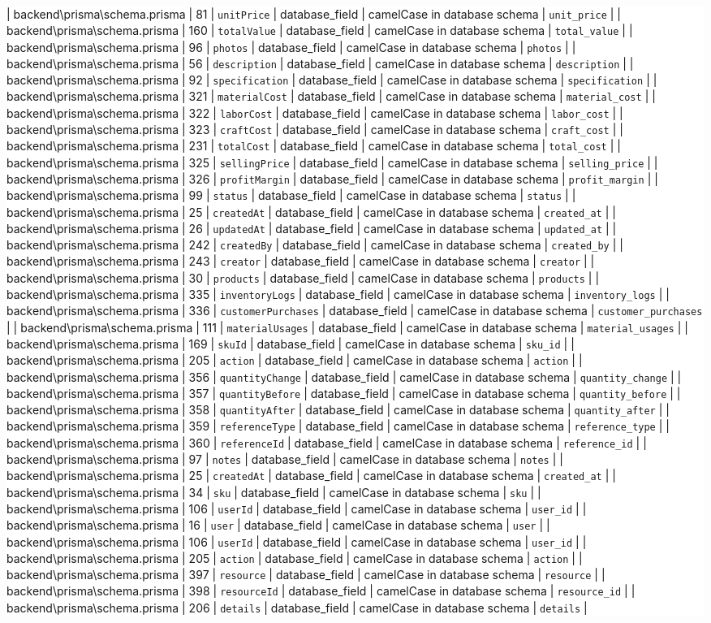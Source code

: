 | backend\prisma\schema.prisma | 81 | `unitPrice` | database_field | camelCase in database schema | `unit_price` |
| backend\prisma\schema.prisma | 160 | `totalValue` | database_field | camelCase in database schema | `total_value` |
| backend\prisma\schema.prisma | 96 | `photos` | database_field | camelCase in database schema | `photos` |
| backend\prisma\schema.prisma | 56 | `description` | database_field | camelCase in database schema | `description` |
| backend\prisma\schema.prisma | 92 | `specification` | database_field | camelCase in database schema | `specification` |
| backend\prisma\schema.prisma | 321 | `materialCost` | database_field | camelCase in database schema | `material_cost` |
| backend\prisma\schema.prisma | 322 | `laborCost` | database_field | camelCase in database schema | `labor_cost` |
| backend\prisma\schema.prisma | 323 | `craftCost` | database_field | camelCase in database schema | `craft_cost` |
| backend\prisma\schema.prisma | 231 | `totalCost` | database_field | camelCase in database schema | `total_cost` |
| backend\prisma\schema.prisma | 325 | `sellingPrice` | database_field | camelCase in database schema | `selling_price` |
| backend\prisma\schema.prisma | 326 | `profitMargin` | database_field | camelCase in database schema | `profit_margin` |
| backend\prisma\schema.prisma | 99 | `status` | database_field | camelCase in database schema | `status` |
| backend\prisma\schema.prisma | 25 | `createdAt` | database_field | camelCase in database schema | `created_at` |
| backend\prisma\schema.prisma | 26 | `updatedAt` | database_field | camelCase in database schema | `updated_at` |
| backend\prisma\schema.prisma | 242 | `createdBy` | database_field | camelCase in database schema | `created_by` |
| backend\prisma\schema.prisma | 243 | `creator` | database_field | camelCase in database schema | `creator` |
| backend\prisma\schema.prisma | 30 | `products` | database_field | camelCase in database schema | `products` |
| backend\prisma\schema.prisma | 335 | `inventoryLogs` | database_field | camelCase in database schema | `inventory_logs` |
| backend\prisma\schema.prisma | 336 | `customerPurchases` | database_field | camelCase in database schema | `customer_purchases` |
| backend\prisma\schema.prisma | 111 | `materialUsages` | database_field | camelCase in database schema | `material_usages` |
| backend\prisma\schema.prisma | 169 | `skuId` | database_field | camelCase in database schema | `sku_id` |
| backend\prisma\schema.prisma | 205 | `action` | database_field | camelCase in database schema | `action` |
| backend\prisma\schema.prisma | 356 | `quantityChange` | database_field | camelCase in database schema | `quantity_change` |
| backend\prisma\schema.prisma | 357 | `quantityBefore` | database_field | camelCase in database schema | `quantity_before` |
| backend\prisma\schema.prisma | 358 | `quantityAfter` | database_field | camelCase in database schema | `quantity_after` |
| backend\prisma\schema.prisma | 359 | `referenceType` | database_field | camelCase in database schema | `reference_type` |
| backend\prisma\schema.prisma | 360 | `referenceId` | database_field | camelCase in database schema | `reference_id` |
| backend\prisma\schema.prisma | 97 | `notes` | database_field | camelCase in database schema | `notes` |
| backend\prisma\schema.prisma | 25 | `createdAt` | database_field | camelCase in database schema | `created_at` |
| backend\prisma\schema.prisma | 34 | `sku` | database_field | camelCase in database schema | `sku` |
| backend\prisma\schema.prisma | 106 | `userId` | database_field | camelCase in database schema | `user_id` |
| backend\prisma\schema.prisma | 16 | `user` | database_field | camelCase in database schema | `user` |
| backend\prisma\schema.prisma | 106 | `userId` | database_field | camelCase in database schema | `user_id` |
| backend\prisma\schema.prisma | 205 | `action` | database_field | camelCase in database schema | `action` |
| backend\prisma\schema.prisma | 397 | `resource` | database_field | camelCase in database schema | `resource` |
| backend\prisma\schema.prisma | 398 | `resourceId` | database_field | camelCase in database schema | `resource_id` |
| backend\prisma\schema.prisma | 206 | `details` | database_field | camelCase in database schema | `details` |